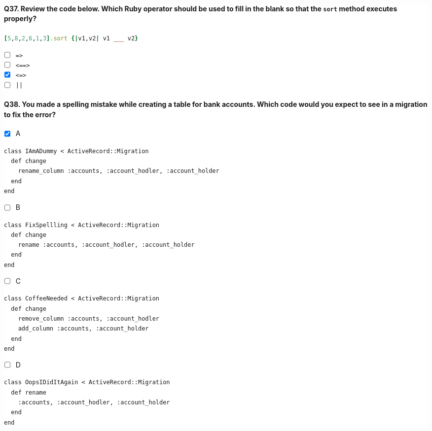 #### Q37. Review the code below. Which Ruby operator should be used to fill in the blank so that the `sort` method executes properly?

```rb
[5,8,2,6,1,3].sort {|v1,v2| v1 ___ v2}
```

- [ ] `=>`
- [ ] `<==>`
- [x] `<=>`
- [ ] `||`

#### Q38. You made a spelling mistake while creating a table for bank accounts. Which code would you expect to see in a migration to fix the error?

- [x] A

```
class IAmADummy < ActiveRecord::Migration
  def change
    rename_column :accounts, :account_hodler, :account_holder
  end
end
```

- [ ] B

```
class FixSpellling < ActiveRecord::Migration
  def change
    rename :accounts, :account_hodler, :account_holder
  end
end
```

- [ ] C

```
class CoffeeNeeded < ActiveRecord::Migration
  def change
    remove_column :accounts, :account_hodler
    add_column :accounts, :account_holder
  end
end
```

- [ ] D

```
class OopsIDidItAgain < ActiveRecord::Migration
  def rename
    :accounts, :account_hodler, :account_holder
  end
end
```
